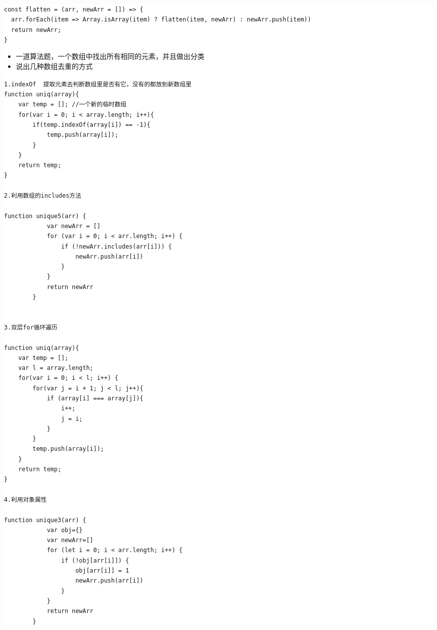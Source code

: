 ``` 
const flatten = (arr, newArr = []) => {
  arr.forEach(item => Array.isArray(item) ? flatten(item, newArr) : newArr.push(item))
  return newArr;
}

```
- 一道算法题，一个数组中找出所有相同的元素，并且做出分类
- 说出几种数组去重的方式
```  
1.indexOf  提取元素去判断数组里是否有它，没有的都放到新数组里
function uniq(array){
    var temp = []; //一个新的临时数组
    for(var i = 0; i < array.length; i++){
        if(temp.indexOf(array[i]) == -1){
            temp.push(array[i]);
        }
    }
    return temp;
}

2.利用数组的includes方法

function unique5(arr) {
            var newArr = []
            for (var i = 0; i < arr.length; i++) {
                if (!newArr.includes(arr[i])) {
                    newArr.push(arr[i])
                }
            }
            return newArr
        }


3.双层for循环遍历

function uniq(array){
    var temp = [];
    var l = array.length;
    for(var i = 0; i < l; i++) {
        for(var j = i + 1; j < l; j++){
            if (array[i] === array[j]){
                i++;
                j = i;
            }
        }
        temp.push(array[i]);
    }
    return temp;
}

4.利用对象属性

function unique3(arr) {
            var obj={}
            var newArr=[]
            for (let i = 0; i < arr.length; i++) {
                if (!obj[arr[i]]) {
                    obj[arr[i]] = 1
                    newArr.push(arr[i])
                }   
            }
            return newArr
        }
```